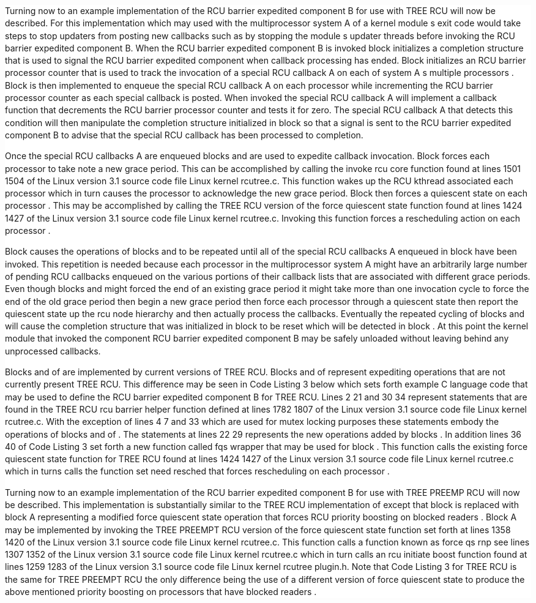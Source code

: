 Turning now to an example implementation of the RCU barrier expedited component B for use with TREE RCU will now be described. For this implementation which may used with the multiprocessor system A of a kernel module s exit code would take steps to stop updaters from posting new callbacks such as by stopping the module s updater threads before invoking the RCU barrier expedited component B. When the RCU barrier expedited component B is invoked block initializes a completion structure that is used to signal the RCU barrier expedited component when callback processing has ended. Block initializes an RCU barrier processor counter that is used to track the invocation of a special RCU callback A on each of system A s multiple processors . Block is then implemented to enqueue the special RCU callback A on each processor while incrementing the RCU barrier processor counter as each special callback is posted. When invoked the special RCU callback A will implement a callback function that decrements the RCU barrier processor counter and tests it for zero. The special RCU callback A that detects this condition will then manipulate the completion structure initialized in block so that a signal is sent to the RCU barrier expedited component B to advise that the special RCU callback has been processed to completion.

Once the special RCU callbacks A are enqueued blocks and are used to expedite callback invocation. Block forces each processor to take note a new grace period. This can be accomplished by calling the invoke rcu core function found at lines 1501 1504 of the Linux version 3.1 source code file Linux kernel rcutree.c. This function wakes up the RCU kthread associated each processor which in turn causes the processor to acknowledge the new grace period. Block then forces a quiescent state on each processor . This may be accomplished by calling the TREE RCU version of the force quiescent state function found at lines 1424 1427 of the Linux version 3.1 source code file Linux kernel rcutree.c. Invoking this function forces a rescheduling action on each processor .

Block causes the operations of blocks and to be repeated until all of the special RCU callbacks A enqueued in block have been invoked. This repetition is needed because each processor in the multiprocessor system A might have an arbitrarily large number of pending RCU callbacks enqueued on the various portions of their callback lists that are associated with different grace periods. Even though blocks and might forced the end of an existing grace period it might take more than one invocation cycle to force the end of the old grace period then begin a new grace period then force each processor through a quiescent state then report the quiescent state up the rcu node hierarchy and then actually process the callbacks. Eventually the repeated cycling of blocks and will cause the completion structure that was initialized in block to be reset which will be detected in block . At this point the kernel module that invoked the component RCU barrier expedited component B may be safely unloaded without leaving behind any unprocessed callbacks.

Blocks and of are implemented by current versions of TREE RCU. Blocks and of represent expediting operations that are not currently present TREE RCU. This difference may be seen in Code Listing 3 below which sets forth example C language code that may be used to define the RCU barrier expedited component B for TREE RCU. Lines 2 21 and 30 34 represent statements that are found in the TREE RCU rcu barrier helper function defined at lines 1782 1807 of the Linux version 3.1 source code file Linux kernel rcutree.c. With the exception of lines 4 7 and 33 which are used for mutex locking purposes these statements embody the operations of blocks and of . The statements at lines 22 29 represents the new operations added by blocks . In addition lines 36 40 of Code Listing 3 set forth a new function called fqs wrapper that may be used for block . This function calls the existing force quiescent state function for TREE RCU found at lines 1424 1427 of the Linux version 3.1 source code file Linux kernel rcutree.c which in turns calls the function set need resched that forces rescheduling on each processor .

Turning now to an example implementation of the RCU barrier expedited component B for use with TREE PREEMP RCU will now be described. This implementation is substantially similar to the TREE RCU implementation of except that block is replaced with block A representing a modified force quiescent state operation that forces RCU priority boosting on blocked readers . Block A may be implemented by invoking the TREE PREEMPT RCU version of the force quiescent state function set forth at lines 1358 1420 of the Linux version 3.1 source code file Linux kernel rcutree.c. This function calls a function known as force qs rnp see lines 1307 1352 of the Linux version 3.1 source code file Linux kernel rcutree.c which in turn calls an rcu initiate boost function found at lines 1259 1283 of the Linux version 3.1 source code file Linux kernel rcutree plugin.h. Note that Code Listing 3 for TREE RCU is the same for TREE PREEMPT RCU the only difference being the use of a different version of force quiescent state to produce the above mentioned priority boosting on processors that have blocked readers .
